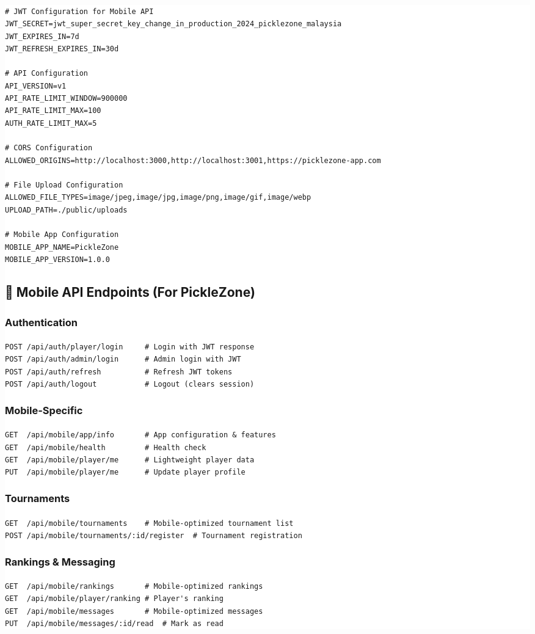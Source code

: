 ```env
# JWT Configuration for Mobile API
JWT_SECRET=jwt_super_secret_key_change_in_production_2024_picklezone_malaysia
JWT_EXPIRES_IN=7d
JWT_REFRESH_EXPIRES_IN=30d

# API Configuration
API_VERSION=v1
API_RATE_LIMIT_WINDOW=900000
API_RATE_LIMIT_MAX=100
AUTH_RATE_LIMIT_MAX=5

# CORS Configuration
ALLOWED_ORIGINS=http://localhost:3000,http://localhost:3001,https://picklezone-app.com

# File Upload Configuration  
ALLOWED_FILE_TYPES=image/jpeg,image/jpg,image/png,image/gif,image/webp
UPLOAD_PATH=./public/uploads

# Mobile App Configuration
MOBILE_APP_NAME=PickleZone
MOBILE_APP_VERSION=1.0.0
```

## 📱 Mobile API Endpoints (For PickleZone)

### Authentication
```
POST /api/auth/player/login     # Login with JWT response
POST /api/auth/admin/login      # Admin login with JWT
POST /api/auth/refresh          # Refresh JWT tokens
POST /api/auth/logout           # Logout (clears session)
```

### Mobile-Specific
```
GET  /api/mobile/app/info       # App configuration & features
GET  /api/mobile/health         # Health check
GET  /api/mobile/player/me      # Lightweight player data
PUT  /api/mobile/player/me      # Update player profile
```

### Tournaments
```
GET  /api/mobile/tournaments    # Mobile-optimized tournament list
POST /api/mobile/tournaments/:id/register  # Tournament registration
```

### Rankings & Messaging
```
GET  /api/mobile/rankings       # Mobile-optimized rankings
GET  /api/mobile/player/ranking # Player's ranking
GET  /api/mobile/messages       # Mobile-optimized messages
PUT  /api/mobile/messages/:id/read  # Mark as read
```

